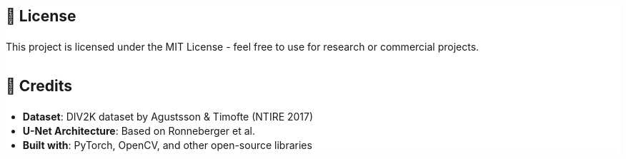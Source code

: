 ## 📄 License

This project is licensed under the MIT License - feel free to use for research or commercial projects.

## 🙏 Credits

- **Dataset**: DIV2K dataset by Agustsson & Timofte (NTIRE 2017)
- **U-Net Architecture**: Based on Ronneberger et al.
- **Built with**: PyTorch, OpenCV, and other open-source libraries